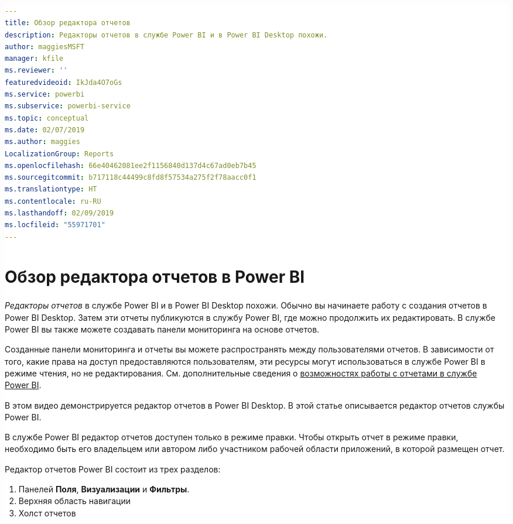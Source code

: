 ```yaml
---
title: Обзор редактора отчетов
description: Редакторы отчетов в службе Power BI и в Power BI Desktop похожи.
author: maggiesMSFT
manager: kfile
ms.reviewer: ''
featuredvideoid: IkJda4O7oGs
ms.service: powerbi
ms.subservice: powerbi-service
ms.topic: conceptual
ms.date: 02/07/2019
ms.author: maggies
LocalizationGroup: Reports
ms.openlocfilehash: 66e40462081ee2f1156840d137d4c67ad0eb7b45
ms.sourcegitcommit: b717118c44499c8fd8f57534a275f2f78aacc0f1
ms.translationtype: HT
ms.contentlocale: ru-RU
ms.lasthandoff: 02/09/2019
ms.locfileid: "55971701"
---
```

# <a name="tour-the-report-editor-in-power-bi"></a>Обзор редактора отчетов в Power BI

*Редакторы отчетов* в службе Power BI и в Power BI Desktop похожи. Обычно вы начинаете работу с создания отчетов в Power BI Desktop. Затем эти отчеты публикуются в службу Power BI, где можно продолжить их редактировать. В службе Power BI вы также можете создавать панели мониторинга на основе отчетов.

Созданные панели мониторинга и отчеты вы можете распространять между пользователями отчетов. В зависимости от того, какие права на доступ предоставляются пользователям, эти ресурсы могут использоваться в службе Power BI в режиме чтения, но не редактирования. См. дополнительные сведения о [возможностях работы с отчетами в службе Power BI](consumer/end-user-reading-view.md). 

В этом видео демонстрируется редактор отчетов в Power BI Desktop. В этой статье описывается редактор отчетов службы Power BI. 

<iframe width="560" height="315" src="https://www.youtube.com/embed/IkJda4O7oGs" frameborder="0" allowfullscreen></iframe>

В службе Power BI редактор отчетов доступен только в режиме правки. Чтобы открыть отчет в режиме правки, необходимо быть его владельцем или автором либо участником рабочей области приложений, в которой размещен отчет.

Редактор отчетов Power BI состоит из трех разделов:  

1. Панелей **Поля**, **Визуализации** и **Фильтры**.
2. Верхняя область навигации    
3. Холст отчетов     
